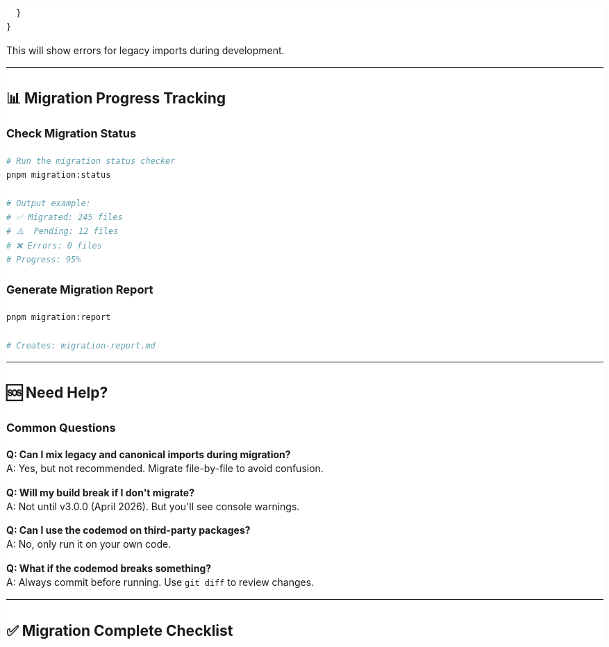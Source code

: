 ```javascript
  }
}
```

This will show errors for legacy imports during development.

---

## 📊 Migration Progress Tracking

### **Check Migration Status**

```bash
# Run the migration status checker
pnpm migration:status

# Output example:
# ✅ Migrated: 245 files
# ⚠️  Pending: 12 files
# ❌ Errors: 0 files
# Progress: 95%
```

### **Generate Migration Report**

```bash
pnpm migration:report

# Creates: migration-report.md
```

---

## 🆘 Need Help?

### **Common Questions**

**Q: Can I mix legacy and canonical imports during migration?**  
A: Yes, but not recommended. Migrate file-by-file to avoid confusion.

**Q: Will my build break if I don't migrate?**  
A: Not until v3.0.0 (April 2026). But you'll see console warnings.

**Q: Can I use the codemod on third-party packages?**  
A: No, only run it on your own code.

**Q: What if the codemod breaks something?**  
A: Always commit before running. Use `git diff` to review changes.

---

## ✅ Migration Complete Checklist
